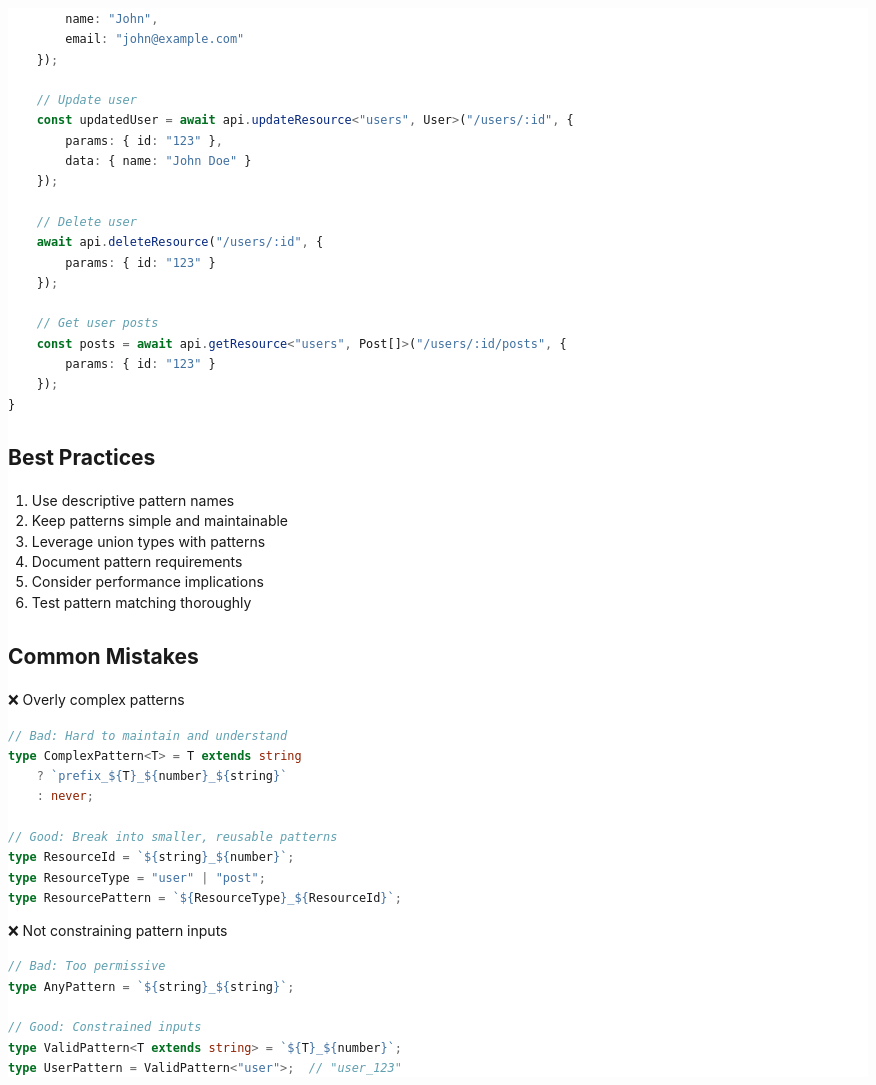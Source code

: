 ```typescript
        name: "John",
        email: "john@example.com"
    });

    // Update user
    const updatedUser = await api.updateResource<"users", User>("/users/:id", {
        params: { id: "123" },
        data: { name: "John Doe" }
    });

    // Delete user
    await api.deleteResource("/users/:id", {
        params: { id: "123" }
    });

    // Get user posts
    const posts = await api.getResource<"users", Post[]>("/users/:id/posts", {
        params: { id: "123" }
    });
}
```

## Best Practices

1. Use descriptive pattern names
2. Keep patterns simple and maintainable
3. Leverage union types with patterns
4. Document pattern requirements
5. Consider performance implications
6. Test pattern matching thoroughly

## Common Mistakes

❌ Overly complex patterns
```typescript
// Bad: Hard to maintain and understand
type ComplexPattern<T> = T extends string
    ? `prefix_${T}_${number}_${string}`
    : never;

// Good: Break into smaller, reusable patterns
type ResourceId = `${string}_${number}`;
type ResourceType = "user" | "post";
type ResourcePattern = `${ResourceType}_${ResourceId}`;
```

❌ Not constraining pattern inputs
```typescript
// Bad: Too permissive
type AnyPattern = `${string}_${string}`;

// Good: Constrained inputs
type ValidPattern<T extends string> = `${T}_${number}`;
type UserPattern = ValidPattern<"user">;  // "user_123"
```
